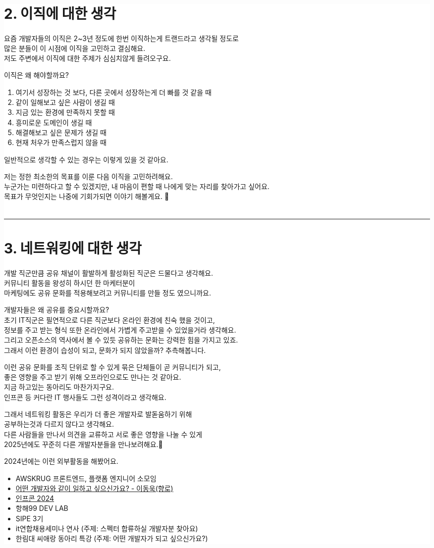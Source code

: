 
# 2. 이직에 대한 생각

요즘 개발자들의 이직은 2~3년 정도에 한번 이직하는게 트랜드라고 생각될 정도로  
많은 분들이 이 시점에 이직을 고민하고 결심해요.  
저도 주변에서 이직에 대한 주제가 심심치않게 들려오구요.

이직은 왜 해야할까요?

1. 여기서 성장하는 것 보다, 다른 곳에서 성장하는게 더 빠를 것 같을 때
2. 같이 일해보고 싶은 사람이 생길 때
3. 지금 있는 환경에 만족하지 못할 때
4. 흥미로운 도메인이 생길 때
5. 해결해보고 싶은 문제가 생길 때
6. 현재 처우가 만족스럽지 않을 때

일반적으로 생각할 수 있는 경우는 이렇게 있을 것 같아요.

저는 정한 최소한의 목표를 이룬 다음 이직을 고민하려해요.  
누군가는 미련하다고 할 수 있겠지만, 내 마음이 편할 때 나에게 맞는 자리를 찾아가고 싶어요.  
목표가 무엇인지는 나중에 기회가되면 이야기 해볼게요. 🤫
<br/><br/>

---

# 3. 네트워킹에 대한 생각

개발 직군만큼 공유 채널이 활발하게 활성화된 직군은 드물다고 생각해요.  
커뮤니티 활동을 왕성히 하시던 한 마케터분이  
마케팅에도 공유 문화를 적용해보려고 커뮤니티를 만들 정도 였으니까요.

개발자들은 왜 공유를 중요시할까요?  
초기 IT직군은 필연적으로 다른 직군보다 온라인 환경에 친숙 했을 것이고,  
정보를 주고 받는 형식 또한 온라인에서 가볍게 주고받을 수 있었을거라 생각해요.  
그리고 오픈소스의 역사에서 볼 수 있듯 공유하는 문화는 강력한 힘을 가지고 있죠.  
그래서 이런 환경이 습성이 되고, 문화가 되지 않았을까? 추측해봅니다.

이런 공유 문화를 조직 단위로 할 수 있게 묶은 단체들이 곧 커뮤니티가 되고,  
좋은 영향을 주고 받기 위해 오프라인으로도 만나는 것 같아요.  
지금 하고있는 동아리도 마찬가지구요.  
인프콘 등 커다란 IT 행사들도 그런 성격이라고 생각해요.

그래서 네트워킹 활동은 우리가 더 좋은 개발자로 발돋움하기 위해  
공부하는것과 다르지 않다고 생각해요.  
다른 사람들을 만나서 의견을 교류하고 서로 좋은 영향을 나눌 수 있게  
2025년에도 꾸준히 다른 개발자분들을 만나보려해요.👏

2024년에는 이런 외부활동을 해봤어요.

- AWSKRUG 프론트엔드, 플랫폼 엔지니어 소모임
- [어떤 개발자와 같이 일하고 싶으신가요? - 이동욱(향로)](https://ddingg.tistory.com/133)
- [인프콘 2024](https://ddingg.tistory.com/143)
- 항해99 DEV LAB
- SIPE 3기
- it연합채용세미나 연사 (주제: 스펙터 합류하실 개발자분 찾아요)
- 한림대 씨애랑 동아리 특강 (주제: 어떤 개발자가 되고 싶으신가요?)
